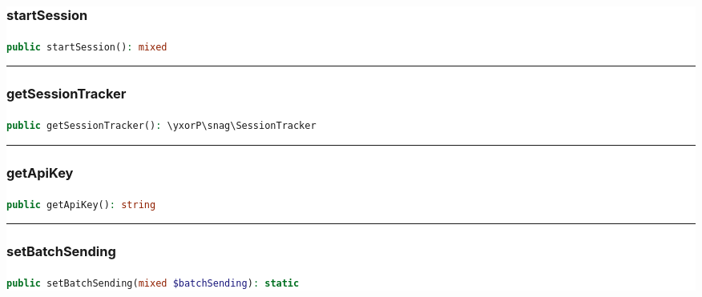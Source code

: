 ### startSession



```php
public startSession(): mixed
```











***

### getSessionTracker



```php
public getSessionTracker(): \yxorP\snag\SessionTracker
```











***

### getApiKey



```php
public getApiKey(): string
```











***

### setBatchSending



```php
public setBatchSending(mixed $batchSending): static
```






